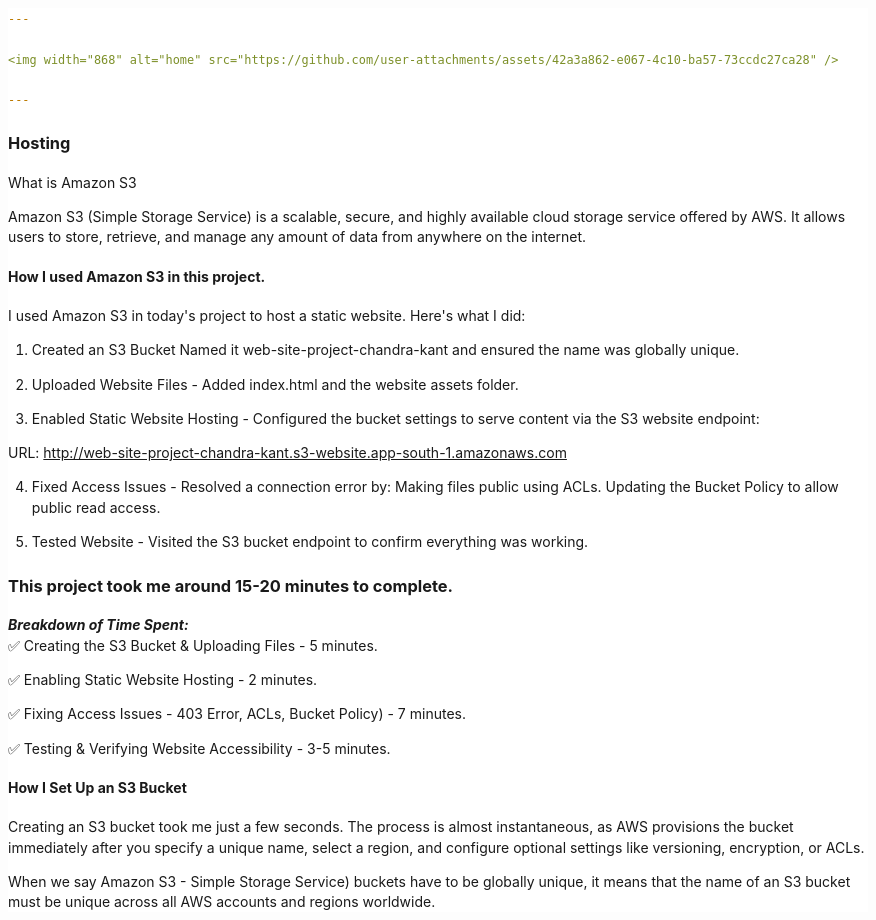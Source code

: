 ```yaml
---

<img width="868" alt="home" src="https://github.com/user-attachments/assets/42a3a862-e067-4c10-ba57-73ccdc27ca28" />

---
```



### Hosting

What is Amazon S3

Amazon S3 (Simple Storage Service) is a scalable, secure, and highly available cloud storage service offered by AWS. It allows users to store, retrieve, and manage any amount of data from anywhere on the internet.

#### How I used Amazon S3 in this project.

I used Amazon S3 in today's project to host a static website. Here's what I did: 

1.  Created an S3 Bucket  Named it web-site-project-chandra-kant and ensured the
name was globally unique.

2. Uploaded Website Files - Added index.html and the website assets folder.

3. Enabled Static Website Hosting - Configured the bucket settings to serve content via the S3 website endpoint:

URL: http://web-site-project-chandra-kant.s3-website.app-south-1.amazonaws.com 

4. Fixed Access Issues - Resolved a connection error by: Making files public using ACLs.
Updating the Bucket Policy to allow public read access.  

5. Tested Website - Visited the S3 bucket endpoint to confirm everything was working.

### This project took me around 15-20 minutes to complete.

***Breakdown of Time Spent:***  
✅  Creating the S3 Bucket & Uploading Files - 5 minutes. 

✅  Enabling Static Website Hosting - 2 minutes.  

✅  Fixing Access Issues - 403 Error, ACLs, Bucket Policy) - 7 minutes.   

✅  Testing & Verifying Website Accessibility - 3-5 minutes.  


#### How I Set Up an S3 Bucket

Creating an S3 bucket took me just a few seconds. The process is almost instantaneous, as AWS provisions the bucket immediately after you specify a  unique name, select a region, and configure optional settings like versioning, encryption, or ACLs.


When we say Amazon S3 - Simple Storage Service) buckets have to be globally unique, it means that the name of an S3 bucket must be unique across all AWS accounts and regions worldwide.
